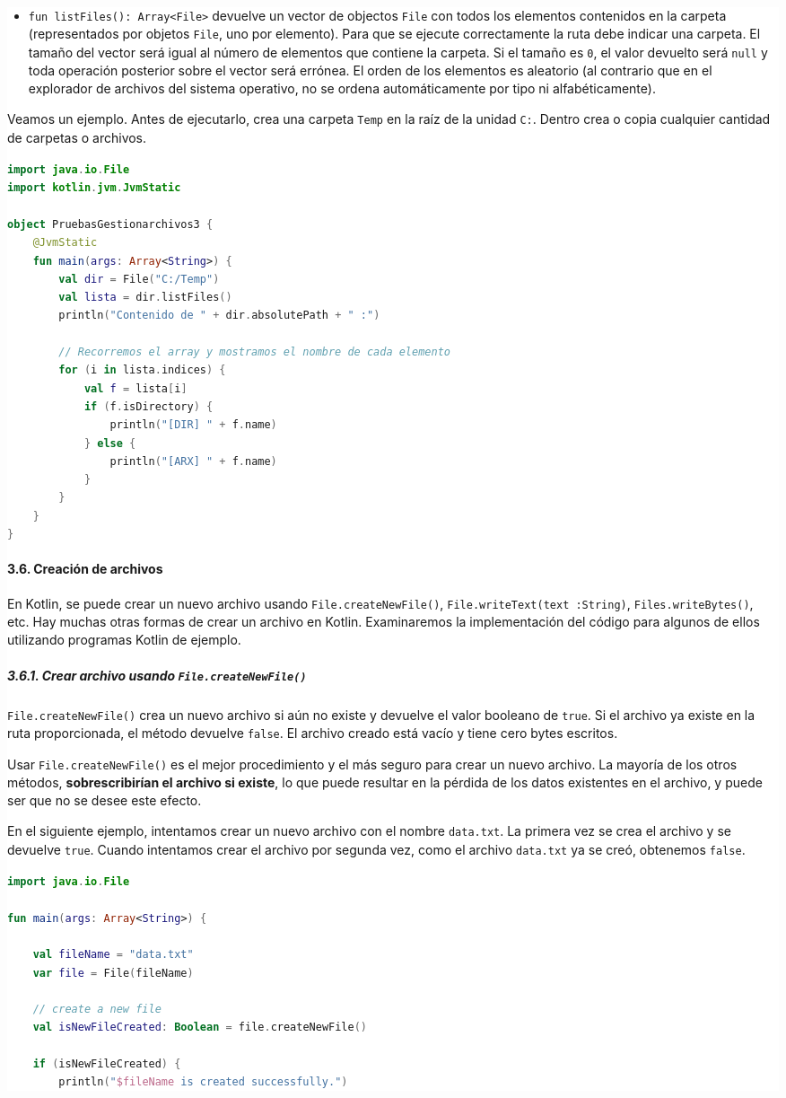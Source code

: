 * `fun listFiles(): Array<File>` devuelve un vector de objectos `File` con todos los elementos contenidos en la carpeta (representados por objetos `File`, uno por elemento). Para que se ejecute correctamente la ruta debe indicar una carpeta. El tamaño del vector será igual al número de elementos que contiene la carpeta. Si el tamaño es `0`, el valor devuelto será `null` y toda operación posterior sobre el vector será errónea. El orden de los elementos es aleatorio (al contrario que en el explorador de archivos del sistema operativo, no se ordena automáticamente por tipo ni alfabéticamente).

Veamos un ejemplo. Antes de ejecutarlo, crea una carpeta `Temp` en la raíz de la unidad `C:`. Dentro crea o copia cualquier cantidad de carpetas o archivos.

```Kotlin
import java.io.File
import kotlin.jvm.JvmStatic

object PruebasGestionarchivos3 {
    @JvmStatic
    fun main(args: Array<String>) {
        val dir = File("C:/Temp")
        val lista = dir.listFiles()
        println("Contenido de " + dir.absolutePath + " :")

        // Recorremos el array y mostramos el nombre de cada elemento
        for (i in lista.indices) {
            val f = lista[i]
            if (f.isDirectory) {
                println("[DIR] " + f.name)
            } else {
                println("[ARX] " + f.name)
            }
        }
    }
}
```

#### 3.6. Creación de archivos

En Kotlin, se puede crear un nuevo archivo usando `File.createNewFile()`, `File.writeText(text :String)`, `Files.writeBytes()`, etc. Hay muchas otras formas de crear un archivo en Kotlin. Examinaremos la implementación del código para algunos de ellos utilizando programas Kotlin de ejemplo.

##### 3.6.1. Crear archivo usando `File.createNewFile()`

`File.createNewFile()` crea un nuevo archivo si aún no existe y devuelve el valor booleano de `true`. Si el archivo ya existe en la ruta proporcionada, el método devuelve `false`. El archivo creado está vacío y tiene cero bytes escritos.

Usar `File.createNewFile()` es el mejor procedimiento y el más seguro para crear un nuevo archivo. La mayoría de los otros métodos, **sobrescribirían el archivo si existe**, lo que puede resultar en la pérdida de los datos existentes en el archivo, y puede ser que no se desee este efecto.

En el siguiente ejemplo, intentamos crear un nuevo archivo con el nombre `data.txt`. La primera vez se crea el archivo y se devuelve `true`. Cuando intentamos crear el archivo por segunda vez, como el archivo `data.txt` ya se creó, obtenemos `false`.

```Kotlin
import java.io.File

fun main(args: Array<String>) {

    val fileName = "data.txt"
    var file = File(fileName)

    // create a new file
    val isNewFileCreated: Boolean = file.createNewFile()

    if (isNewFileCreated) {
        println("$fileName is created successfully.")
```